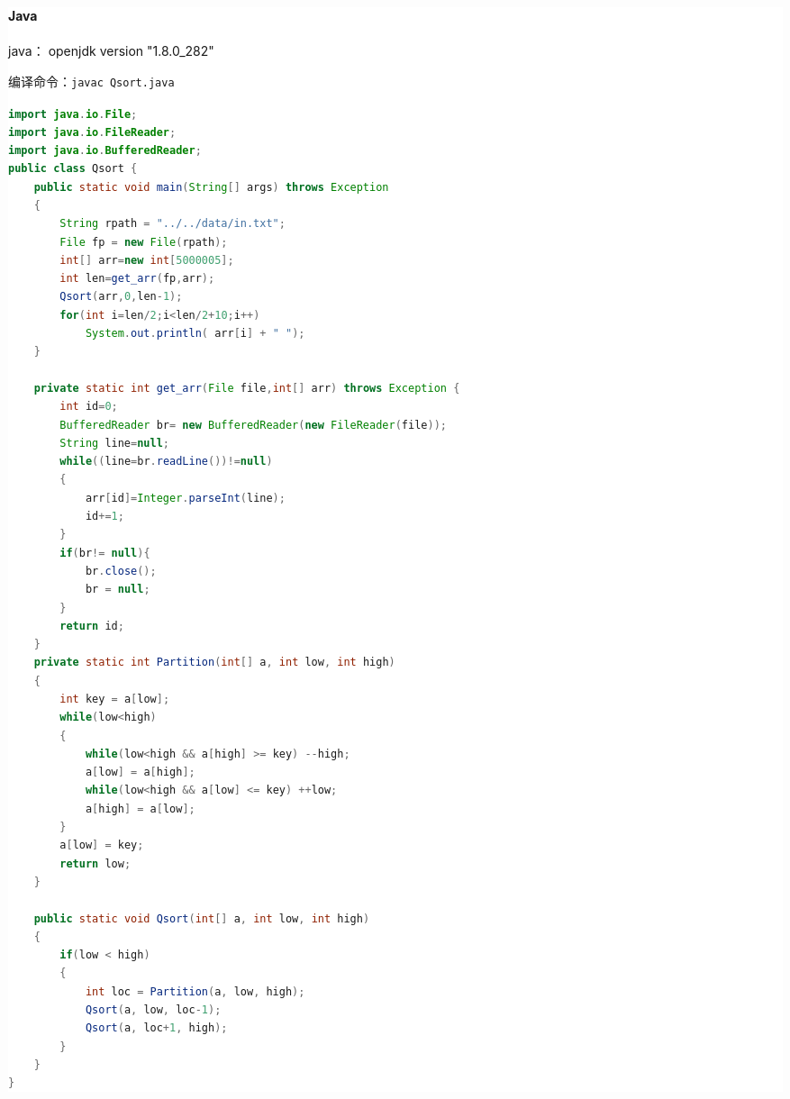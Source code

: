 #### Java

java： openjdk version "1.8.0_282"

编译命令：`javac Qsort.java`

```java
import java.io.File;
import java.io.FileReader;
import java.io.BufferedReader;
public class Qsort {
	public static void main(String[] args) throws Exception
	{
		String rpath = "../../data/in.txt";
		File fp = new File(rpath);
		int[] arr=new int[5000005];
		int len=get_arr(fp,arr);
		Qsort(arr,0,len-1);
        for(int i=len/2;i<len/2+10;i++)
            System.out.println( arr[i] + " ");
	}

	private static int get_arr(File file,int[] arr) throws Exception {
		int id=0;
		BufferedReader br= new BufferedReader(new FileReader(file));
		String line=null;
		while((line=br.readLine())!=null)
		{
			arr[id]=Integer.parseInt(line);
			id+=1;
		}
		if(br!= null){
			br.close();
			br = null;
		}
		return id;
	}
	private static int Partition(int[] a, int low, int high)
	{
	    int key = a[low];
	    while(low<high)
	    {
	        while(low<high && a[high] >= key) --high;
	        a[low] = a[high];
	        while(low<high && a[low] <= key) ++low;
	        a[high] = a[low];
	    }
	    a[low] = key;
	    return low;
	}

	public static void Qsort(int[] a, int low, int high)
	{
	    if(low < high)
	    {
	        int loc = Partition(a, low, high);
	        Qsort(a, low, loc-1);
	        Qsort(a, loc+1, high);
	    }
	}
}
```
